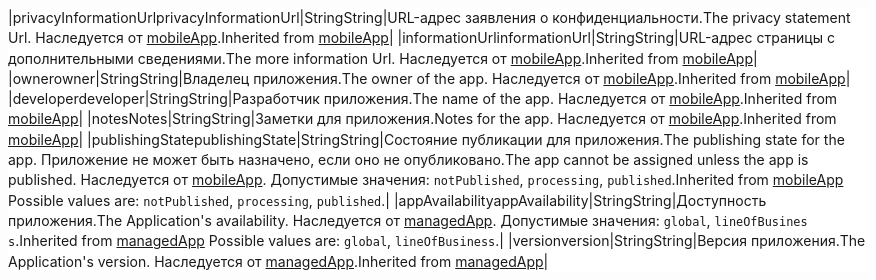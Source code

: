 |<span data-ttu-id="cdfed-159">privacyInformationUrl</span><span class="sxs-lookup"><span data-stu-id="cdfed-159">privacyInformationUrl</span></span>|<span data-ttu-id="cdfed-160">String</span><span class="sxs-lookup"><span data-stu-id="cdfed-160">String</span></span>|<span data-ttu-id="cdfed-161">URL-адрес заявления о конфиденциальности.</span><span class="sxs-lookup"><span data-stu-id="cdfed-161">The privacy statement Url.</span></span> <span data-ttu-id="cdfed-162">Наследуется от [mobileApp](../resources/intune_apps_mobileapp.md).</span><span class="sxs-lookup"><span data-stu-id="cdfed-162">Inherited from [mobileApp](../resources/intune_apps_mobileapp.md)</span></span>|
|<span data-ttu-id="cdfed-163">informationUrl</span><span class="sxs-lookup"><span data-stu-id="cdfed-163">informationUrl</span></span>|<span data-ttu-id="cdfed-164">String</span><span class="sxs-lookup"><span data-stu-id="cdfed-164">String</span></span>|<span data-ttu-id="cdfed-165">URL-адрес страницы с дополнительными сведениями.</span><span class="sxs-lookup"><span data-stu-id="cdfed-165">The more information Url.</span></span> <span data-ttu-id="cdfed-166">Наследуется от [mobileApp](../resources/intune_apps_mobileapp.md).</span><span class="sxs-lookup"><span data-stu-id="cdfed-166">Inherited from [mobileApp](../resources/intune_apps_mobileapp.md)</span></span>|
|<span data-ttu-id="cdfed-167">owner</span><span class="sxs-lookup"><span data-stu-id="cdfed-167">owner</span></span>|<span data-ttu-id="cdfed-168">String</span><span class="sxs-lookup"><span data-stu-id="cdfed-168">String</span></span>|<span data-ttu-id="cdfed-169">Владелец приложения.</span><span class="sxs-lookup"><span data-stu-id="cdfed-169">The owner of the app.</span></span> <span data-ttu-id="cdfed-170">Наследуется от [mobileApp](../resources/intune_apps_mobileapp.md).</span><span class="sxs-lookup"><span data-stu-id="cdfed-170">Inherited from [mobileApp](../resources/intune_apps_mobileapp.md)</span></span>|
|<span data-ttu-id="cdfed-171">developer</span><span class="sxs-lookup"><span data-stu-id="cdfed-171">developer</span></span>|<span data-ttu-id="cdfed-172">String</span><span class="sxs-lookup"><span data-stu-id="cdfed-172">String</span></span>|<span data-ttu-id="cdfed-173">Разработчик приложения.</span><span class="sxs-lookup"><span data-stu-id="cdfed-173">The name of the app.</span></span> <span data-ttu-id="cdfed-174">Наследуется от [mobileApp](../resources/intune_apps_mobileapp.md).</span><span class="sxs-lookup"><span data-stu-id="cdfed-174">Inherited from [mobileApp](../resources/intune_apps_mobileapp.md)</span></span>|
|<span data-ttu-id="cdfed-175">notes</span><span class="sxs-lookup"><span data-stu-id="cdfed-175">Notes</span></span>|<span data-ttu-id="cdfed-176">String</span><span class="sxs-lookup"><span data-stu-id="cdfed-176">String</span></span>|<span data-ttu-id="cdfed-177">Заметки для приложения.</span><span class="sxs-lookup"><span data-stu-id="cdfed-177">Notes for the app.</span></span> <span data-ttu-id="cdfed-178">Наследуется от [mobileApp](../resources/intune_apps_mobileapp.md).</span><span class="sxs-lookup"><span data-stu-id="cdfed-178">Inherited from [mobileApp](../resources/intune_apps_mobileapp.md)</span></span>|
|<span data-ttu-id="cdfed-179">publishingState</span><span class="sxs-lookup"><span data-stu-id="cdfed-179">publishingState</span></span>|<span data-ttu-id="cdfed-180">String</span><span class="sxs-lookup"><span data-stu-id="cdfed-180">String</span></span>|<span data-ttu-id="cdfed-181">Состояние публикации для приложения.</span><span class="sxs-lookup"><span data-stu-id="cdfed-181">The publishing state for the app.</span></span> <span data-ttu-id="cdfed-182">Приложение не может быть назначено, если оно не опубликовано.</span><span class="sxs-lookup"><span data-stu-id="cdfed-182">The app cannot be assigned unless the app is published.</span></span> <span data-ttu-id="cdfed-183">Наследуется от [mobileApp](../resources/intune_apps_mobileapp.md). Допустимые значения: `notPublished`, `processing`, `published`.</span><span class="sxs-lookup"><span data-stu-id="cdfed-183">Inherited from [mobileApp](../resources/intune_apps_mobileapp.md) Possible values are: `notPublished`, `processing`, `published`.</span></span>|
|<span data-ttu-id="cdfed-184">appAvailability</span><span class="sxs-lookup"><span data-stu-id="cdfed-184">appAvailability</span></span>|<span data-ttu-id="cdfed-185">String</span><span class="sxs-lookup"><span data-stu-id="cdfed-185">String</span></span>|<span data-ttu-id="cdfed-186">Доступность приложения.</span><span class="sxs-lookup"><span data-stu-id="cdfed-186">The Application's availability.</span></span> <span data-ttu-id="cdfed-187">Наследуется от [managedApp](../resources/intune_apps_managedapp.md). Допустимые значения: `global`, `lineOfBusiness`.</span><span class="sxs-lookup"><span data-stu-id="cdfed-187">Inherited from [managedApp](../resources/intune_apps_managedapp.md) Possible values are: `global`, `lineOfBusiness`.</span></span>|
|<span data-ttu-id="cdfed-188">version</span><span class="sxs-lookup"><span data-stu-id="cdfed-188">version</span></span>|<span data-ttu-id="cdfed-189">String</span><span class="sxs-lookup"><span data-stu-id="cdfed-189">String</span></span>|<span data-ttu-id="cdfed-190">Версия приложения.</span><span class="sxs-lookup"><span data-stu-id="cdfed-190">The Application's version.</span></span> <span data-ttu-id="cdfed-191">Наследуется от [managedApp](../resources/intune_apps_managedapp.md).</span><span class="sxs-lookup"><span data-stu-id="cdfed-191">Inherited from [managedApp](../resources/intune_apps_managedapp.md)</span></span>|